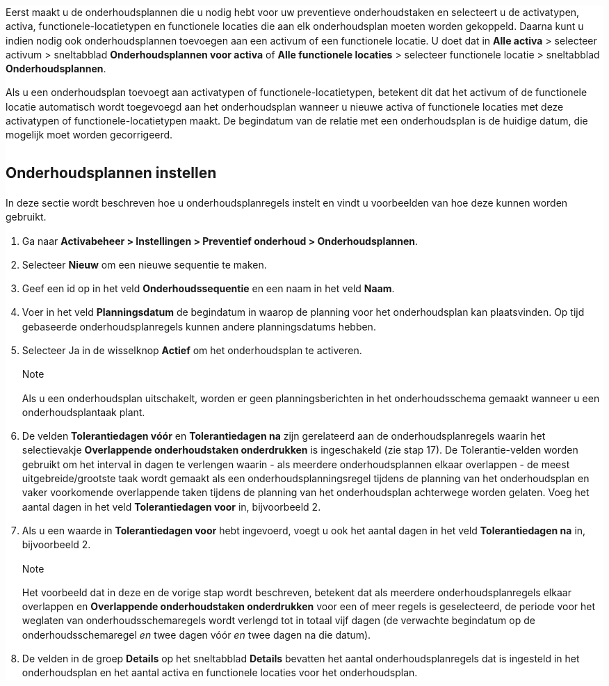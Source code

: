 Eerst maakt u de onderhoudsplannen die u nodig hebt voor uw preventieve onderhoudstaken en selecteert u de activatypen, activa, functionele-locatietypen en functionele locaties die aan elk onderhoudsplan moeten worden gekoppeld. Daarna kunt u indien nodig ook onderhoudsplannen toevoegen aan een activum of een functionele locatie. U doet dat in **Alle activa** \> selecteer activum \> sneltabblad **Onderhoudsplannen voor activa** of **Alle functionele locaties** \> selecteer functionele locatie \> sneltabblad **Onderhoudsplannen**.

Als u een onderhoudsplan toevoegt aan activatypen of functionele-locatietypen, betekent dit dat het activum of de functionele locatie automatisch wordt toegevoegd aan het onderhoudsplan wanneer u nieuwe activa of functionele locaties met deze activatypen of functionele-locatietypen maakt. De begindatum van de relatie met een onderhoudsplan is de huidige datum, die mogelijk moet worden gecorrigeerd.

## <a name="set-up-maintenance-plans"></a>Onderhoudsplannen instellen

In deze sectie wordt beschreven hoe u onderhoudsplanregels instelt en vindt u voorbeelden van hoe deze kunnen worden gebruikt.

1. Ga naar **Activabeheer \> Instellingen \> Preventief onderhoud \> Onderhoudsplannen**.

1. Selecteer **Nieuw** om een nieuwe sequentie te maken.

1. Geef een id op in het veld **Onderhoudssequentie** en een naam in het veld **Naam**.

1. Voer in het veld **Planningsdatum** de begindatum in waarop de planning voor het onderhoudsplan kan plaatsvinden. Op tijd gebaseerde onderhoudsplanregels kunnen andere planningsdatums hebben.

1. Selecteer Ja in de wisselknop **Actief** om het onderhoudsplan te activeren.

    >[!NOTE]
    >Als u een onderhoudsplan uitschakelt, worden er geen planningsberichten in het onderhoudsschema gemaakt wanneer u een onderhoudsplantaak plant.

1. De velden **Tolerantiedagen vóór** en **Tolerantiedagen na** zijn gerelateerd aan de onderhoudsplanregels waarin het selectievakje **Overlappende onderhoudstaken onderdrukken** is ingeschakeld (zie stap 17). De Tolerantie-velden worden gebruikt om het interval in dagen te verlengen waarin - als meerdere onderhoudsplannen elkaar overlappen - de meest uitgebreide/grootste taak wordt gemaakt als een onderhoudsplanningsregel tijdens de planning van het onderhoudsplan en vaker voorkomende overlappende taken tijdens de planning van het onderhoudsplan achterwege worden gelaten. Voeg het aantal dagen in het veld **Tolerantiedagen voor** in, bijvoorbeeld 2.

1. Als u een waarde in **Tolerantiedagen voor** hebt ingevoerd, voegt u ook het aantal dagen in het veld **Tolerantiedagen na** in, bijvoorbeeld 2.

    >[!NOTE]
    >Het voorbeeld dat in deze en de vorige stap wordt beschreven, betekent dat als meerdere onderhoudsplanregels elkaar overlappen en **Overlappende onderhoudstaken onderdrukken** voor een of meer regels is geselecteerd, de periode voor het weglaten van onderhoudsschemaregels wordt verlengd tot in totaal vijf dagen (de verwachte begindatum op de onderhoudsschemaregel *en* twee dagen vóór *en* twee dagen na die datum).

1. De velden in de groep **Details** op het sneltabblad **Details** bevatten het aantal onderhoudsplanregels dat is ingesteld in het onderhoudsplan en het aantal activa en functionele locaties voor het onderhoudsplan.
